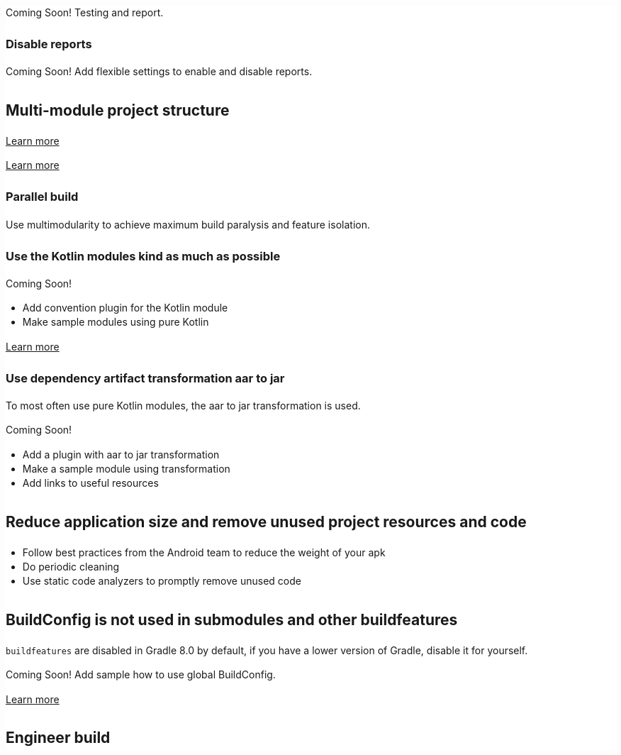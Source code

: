 Coming Soon! Testing and report.

### Disable reports

Coming Soon! Add flexible settings to enable and disable reports.

## Multi-module project structure

[Learn more](https://developer.android.com/topic/modularization)

[Learn more](https://developer.android.com/build/optimize-your-build#create_libraries)

### Parallel build

Use multimodularity to achieve maximum build paralysis and feature isolation.

### Use the Kotlin modules kind as much as possible

Coming Soon!

- Add convention plugin for the Kotlin module
- Make sample modules using pure Kotlin

[Learn more](https://developer.android.com/topic/modularization/patterns#prefer-kotlin)

### Use dependency artifact transformation aar to jar

To most often use pure Kotlin modules, the aar to jar transformation is used.

Coming Soon!

- Add a plugin with aar to jar transformation
- Make a sample module using transformation
- Add links to useful resources

## Reduce application size and remove unused project resources and code

- Follow best practices from the Android team to reduce the weight of your apk
- Do periodic cleaning
- Use static code analyzers to promptly remove unused code

## BuildConfig is not used in submodules and other buildfeatures

`buildfeatures` are disabled in Gradle 8.0 by default, if you have a lower version of Gradle,
disable it for yourself.

Coming Soon! Add sample how to use global BuildConfig.

[Learn more](https://developer.android.com/build/releases/past-releases/agp-8-0-0-release-notes#default-changes)

## Engineer build
